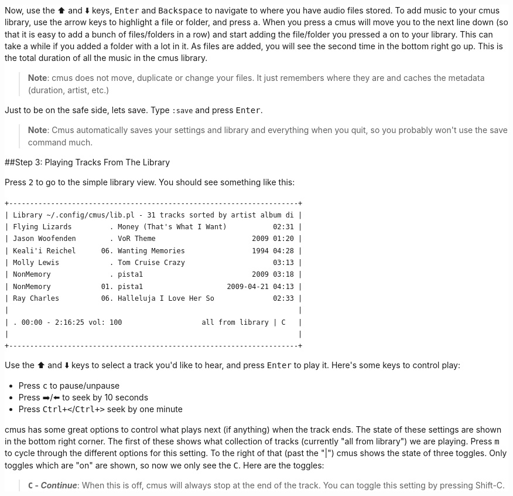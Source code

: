 Now, use the :arrow_up: and :arrow_down: keys, <kbd>Enter</kbd> and <kbd>Backspace</kbd> to navigate to where you have audio files stored. To add music to your cmus library, use the arrow keys to highlight a file or folder, and press <kbd>a</kbd>. When you press </kbd>a</kbd> cmus will move you to the next line down (so that it is easy to add a bunch of files/folders in a
row) and start adding the file/folder you pressed <kbd>a</kbd> on to your library. This can take a while if you added a folder with a lot in it. As files are added, you will see the second time in the bottom right go up. This is the total
duration of all the music in the cmus library.

>**Note**: cmus does not move, duplicate or change your files. It just remembers where they are and caches the metadata (duration, artist, etc.)

Just to be on the safe side, lets save. Type `:save` and press <kbd>Enter</kbd>.

>**Note**: Cmus automatically saves your settings and library and everything when you quit, so you probably won't use the save command much.

##Step 3: Playing Tracks From The Library

Press <kbd>2</kbd> to go to the simple library view. You should see something like
this:

```
+---------------------------------------------------------------------+
| Library ~/.config/cmus/lib.pl - 31 tracks sorted by artist album di |
| Flying Lizards         . Money (That's What I Want)           02:31 |
| Jason Woofenden        . VoR Theme                       2009 01:20 |
| Keali'i Reichel      06. Wanting Memories                1994 04:28 |
| Molly Lewis            . Tom Cruise Crazy                     03:13 |
| NonMemory              . pista1                          2009 03:18 |
| NonMemory            01. pista1                    2009-04-21 04:13 |
| Ray Charles          06. Halleluja I Love Her So              02:33 |
|                                                                     |
| . 00:00 - 2:16:25 vol: 100                   all from library | C   |
|                                                                     |
+---------------------------------------------------------------------+
```

Use the :arrow_up: and :arrow_down: keys to select a track you'd like to hear, and press
<kbd>Enter</kbd> to play it. Here's some keys to control play:

- Press <kbd>c</kbd> to pause/unpause
- Press :arrow_right:/:arrow_left: to seek by 10 seconds
- Press <kbd>Ctrl+<</kbd>/<kbd>Ctrl+></kbd> seek by one minute

cmus has some great options to control what plays next (if anything) when the track ends. The state of these settings are shown in the bottom right corner. The first of these shows what collection of tracks (currently "all from library") we are playing. Press <kbd>m</kbd> to cycle through the different options for this setting. To the right of that (past the "|") cmus shows the state of three toggles. Only toggles which are "on" are shown, so now we only see the <kbd>C</kbd>. Here are the toggles:

>**<kbd>C</kbd> - _Continue_**: 
>When this is off, cmus will always stop at the end of the track. You can toggle this setting by pressing <kb>Shift-C</kbd>.
